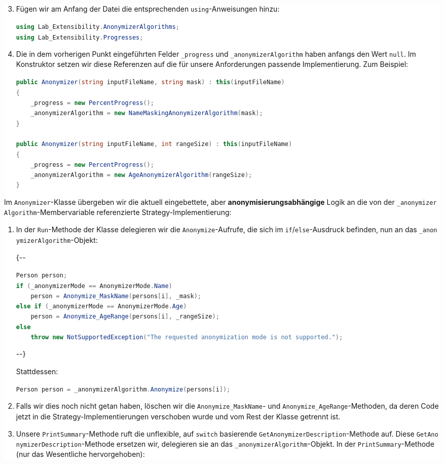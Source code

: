 3. Fügen wir am Anfang der Datei die entsprechenden `using`-Anweisungen hinzu:

    ``` csharp
    using Lab_Extensibility.AnonymizerAlgorithms;
    using Lab_Extensibility.Progresses;
    ```

4. Die in dem vorherigen Punkt eingeführten Felder `_progress` und `_anonymizerAlgorithm` haben anfangs den Wert `null`. Im Konstruktor setzen wir diese Referenzen auf die für unsere Anforderungen passende Implementierung. Zum Beispiel:

    ``` csharp hl_lines="3-4 9-10"
    public Anonymizer(string inputFileName, string mask) : this(inputFileName)
    {
        _progress = new PercentProgress();
        _anonymizerAlgorithm = new NameMaskingAnonymizerAlgorithm(mask);
    }

    public Anonymizer(string inputFileName, int rangeSize) : this(inputFileName)
    {
        _progress = new PercentProgress();
        _anonymizerAlgorithm = new AgeAnonymizerAlgorithm(rangeSize);
    }
    ```

Im `Anonymizer`-Klasse übergeben wir die aktuell eingebettete, aber **anonymisierungsabhängige** Logik an die von der `_anonymizerAlgorithm`-Membervariable referenzierte Strategy-Implementierung:

1. In der `Run`-Methode der Klasse delegieren wir die `Anonymize`-Aufrufe, die sich im `if`/`else`-Ausdruck befinden, nun an das `_anonymizerAlgorithm`-Objekt:

    {--

    ``` csharp
    Person person;
    if (_anonymizerMode == AnonymizerMode.Name)
        person = Anonymize_MaskName(persons[i], _mask);
    else if (_anonymizerMode == AnonymizerMode.Age)
        person = Anonymize_AgeRange(persons[i], _rangeSize);
    else
        throw new NotSupportedException("The requested anonymization mode is not supported.");
    ```

    --}

    Stattdessen:

    ``` csharp
    Person person = _anonymizerAlgorithm.Anonymize(persons[i]);
    ```

2. Falls wir dies noch nicht getan haben, löschen wir die `Anonymize_MaskName`- und `Anonymize_AgeRange`-Methoden, da deren Code jetzt in die Strategy-Implementierungen verschoben wurde und vom Rest der Klasse getrennt ist.

4. Unsere `PrintSummary`-Methode ruft die unflexible, auf `switch` basierende `GetAnonymizerDescription`-Methode auf. Diese `GetAnonymizerDescription`-Methode ersetzen wir, delegieren sie an das `_anonymizerAlgorithm`-Objekt. In der `PrintSummary`-Methode (nur das Wesentliche hervorgehoben):
